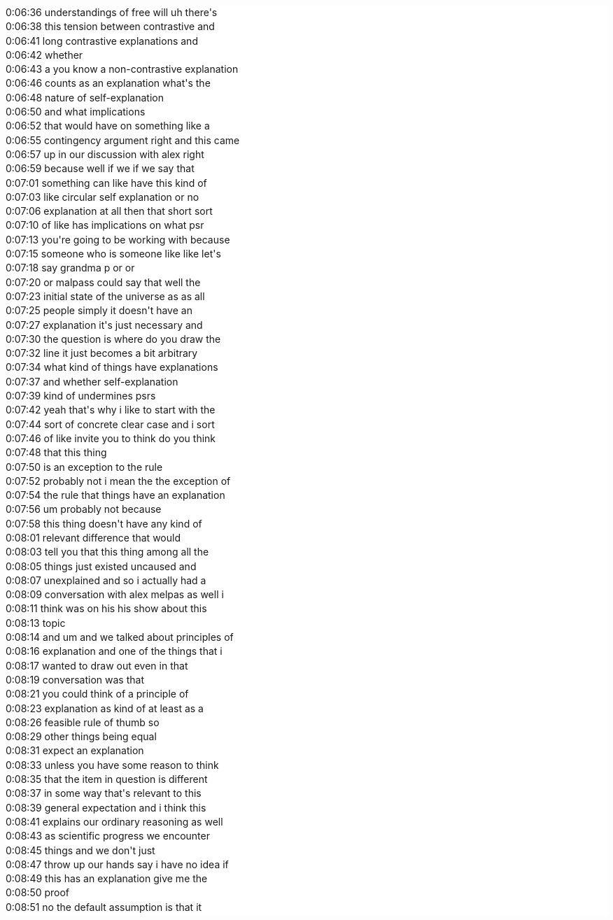 <a onclick="modifyYTiframeseektime('396')">0:06:36</a> understandings of free will uh there's  
<a onclick="modifyYTiframeseektime('398')">0:06:38</a> this tension between contrastive and  
<a onclick="modifyYTiframeseektime('401')">0:06:41</a> long contrastive explanations and  
<a onclick="modifyYTiframeseektime('402')">0:06:42</a> whether  
<a onclick="modifyYTiframeseektime('403')">0:06:43</a> a you know a non-contrastive explanation  
<a onclick="modifyYTiframeseektime('406')">0:06:46</a> counts as an explanation what's the  
<a onclick="modifyYTiframeseektime('408')">0:06:48</a> nature of self-explanation  
<a onclick="modifyYTiframeseektime('410')">0:06:50</a> and what implications  
<a onclick="modifyYTiframeseektime('412')">0:06:52</a> that would have on something like a  
<a onclick="modifyYTiframeseektime('415')">0:06:55</a> contingency argument right and this came  
<a onclick="modifyYTiframeseektime('417')">0:06:57</a> up in our discussion with alex right  
<a onclick="modifyYTiframeseektime('419')">0:06:59</a> because well if we if we say that  
<a onclick="modifyYTiframeseektime('421')">0:07:01</a> something can like have this kind of  
<a onclick="modifyYTiframeseektime('423')">0:07:03</a> like circular self explanation or no  
<a onclick="modifyYTiframeseektime('426')">0:07:06</a> explanation at all then that short sort  
<a onclick="modifyYTiframeseektime('430')">0:07:10</a> of like has implications on what psr  
<a onclick="modifyYTiframeseektime('433')">0:07:13</a> you're going to be working with because  
<a onclick="modifyYTiframeseektime('435')">0:07:15</a> someone who is someone like like let's  
<a onclick="modifyYTiframeseektime('438')">0:07:18</a> say grandma p or or  
<a onclick="modifyYTiframeseektime('440')">0:07:20</a> or malpass could say that well the  
<a onclick="modifyYTiframeseektime('443')">0:07:23</a> initial state of the universe as as all  
<a onclick="modifyYTiframeseektime('445')">0:07:25</a> people simply it doesn't have an  
<a onclick="modifyYTiframeseektime('447')">0:07:27</a> explanation it's just necessary and  
<a onclick="modifyYTiframeseektime('450')">0:07:30</a> the question is where do you draw the  
<a onclick="modifyYTiframeseektime('452')">0:07:32</a> line it just becomes a bit arbitrary  
<a onclick="modifyYTiframeseektime('454')">0:07:34</a> what kind of things have explanations  
<a onclick="modifyYTiframeseektime('457')">0:07:37</a> and whether self-explanation  
<a onclick="modifyYTiframeseektime('459')">0:07:39</a> kind of undermines psrs  
<a onclick="modifyYTiframeseektime('462')">0:07:42</a> yeah that's why i like to start with the  
<a onclick="modifyYTiframeseektime('464')">0:07:44</a> sort of concrete clear case and i sort  
<a onclick="modifyYTiframeseektime('466')">0:07:46</a> of like invite you to think do you think  
<a onclick="modifyYTiframeseektime('468')">0:07:48</a> that this thing  
<a onclick="modifyYTiframeseektime('470')">0:07:50</a> is an exception to the rule  
<a onclick="modifyYTiframeseektime('472')">0:07:52</a> probably not i mean the the exception of  
<a onclick="modifyYTiframeseektime('474')">0:07:54</a> the rule that things have an explanation  
<a onclick="modifyYTiframeseektime('476')">0:07:56</a> um probably not because  
<a onclick="modifyYTiframeseektime('478')">0:07:58</a> this thing doesn't have any kind of  
<a onclick="modifyYTiframeseektime('481')">0:08:01</a> relevant difference that would  
<a onclick="modifyYTiframeseektime('483')">0:08:03</a> tell you that this thing among all the  
<a onclick="modifyYTiframeseektime('485')">0:08:05</a> things just existed uncaused and  
<a onclick="modifyYTiframeseektime('487')">0:08:07</a> unexplained and so i actually had a  
<a onclick="modifyYTiframeseektime('489')">0:08:09</a> conversation with alex melpas as well i  
<a onclick="modifyYTiframeseektime('491')">0:08:11</a> think was on his his show about this  
<a onclick="modifyYTiframeseektime('493')">0:08:13</a> topic  
<a onclick="modifyYTiframeseektime('494')">0:08:14</a> and um and we talked about principles of  
<a onclick="modifyYTiframeseektime('496')">0:08:16</a> explanation and one of the things that i  
<a onclick="modifyYTiframeseektime('497')">0:08:17</a> wanted to draw out even in that  
<a onclick="modifyYTiframeseektime('499')">0:08:19</a> conversation was that  
<a onclick="modifyYTiframeseektime('501')">0:08:21</a> you could think of a principle of  
<a onclick="modifyYTiframeseektime('503')">0:08:23</a> explanation as kind of at least as a  
<a onclick="modifyYTiframeseektime('506')">0:08:26</a> feasible rule of thumb so  
<a onclick="modifyYTiframeseektime('509')">0:08:29</a> other things being equal  
<a onclick="modifyYTiframeseektime('511')">0:08:31</a> expect an explanation  
<a onclick="modifyYTiframeseektime('513')">0:08:33</a> unless you have some reason to think  
<a onclick="modifyYTiframeseektime('515')">0:08:35</a> that the item in question is different  
<a onclick="modifyYTiframeseektime('517')">0:08:37</a> in some way that's relevant to this  
<a onclick="modifyYTiframeseektime('519')">0:08:39</a> general expectation and i think this  
<a onclick="modifyYTiframeseektime('521')">0:08:41</a> explains our ordinary reasoning as well  
<a onclick="modifyYTiframeseektime('523')">0:08:43</a> as scientific progress we encounter  
<a onclick="modifyYTiframeseektime('525')">0:08:45</a> things and we don't just  
<a onclick="modifyYTiframeseektime('527')">0:08:47</a> throw up our hands say i have no idea if  
<a onclick="modifyYTiframeseektime('529')">0:08:49</a> this has an explanation give me the  
<a onclick="modifyYTiframeseektime('530')">0:08:50</a> proof  
<a onclick="modifyYTiframeseektime('531')">0:08:51</a> no the default assumption is that it  